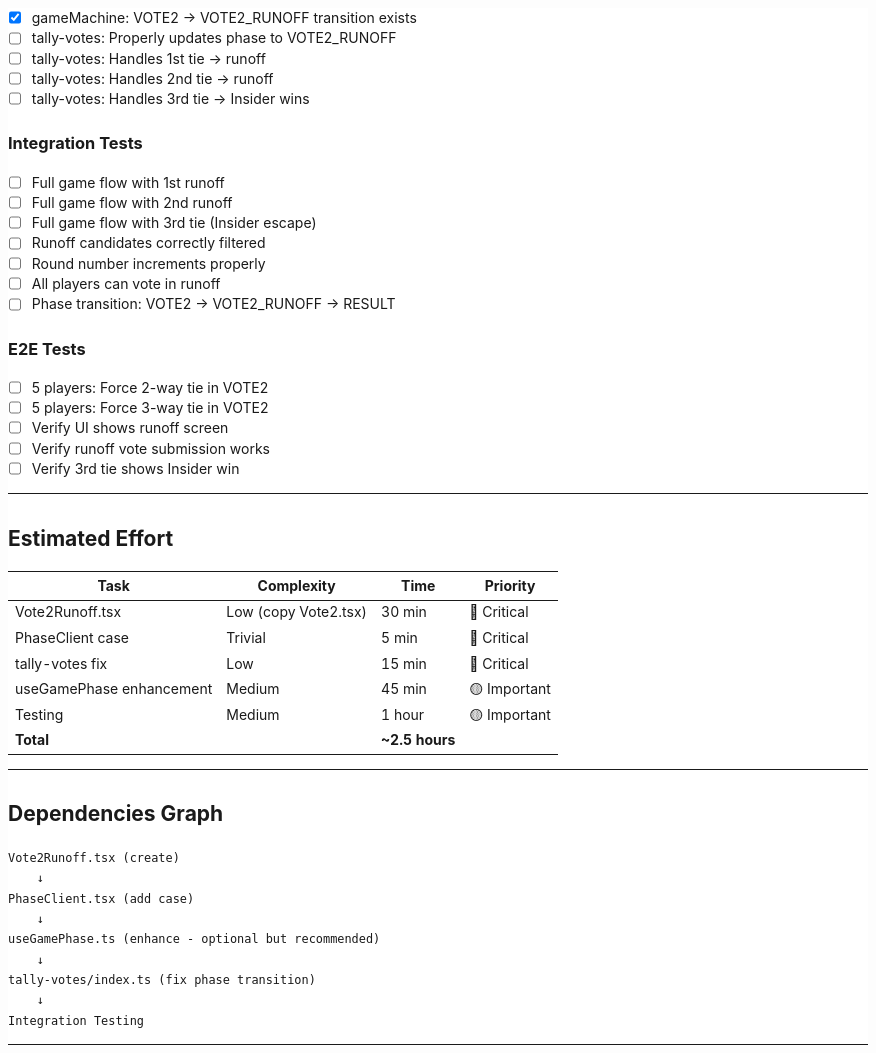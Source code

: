 - [x] gameMachine: VOTE2 → VOTE2_RUNOFF transition exists
- [ ] tally-votes: Properly updates phase to VOTE2_RUNOFF
- [ ] tally-votes: Handles 1st tie → runoff
- [ ] tally-votes: Handles 2nd tie → runoff
- [ ] tally-votes: Handles 3rd tie → Insider wins

### Integration Tests

- [ ] Full game flow with 1st runoff
- [ ] Full game flow with 2nd runoff
- [ ] Full game flow with 3rd tie (Insider escape)
- [ ] Runoff candidates correctly filtered
- [ ] Round number increments properly
- [ ] All players can vote in runoff
- [ ] Phase transition: VOTE2 → VOTE2_RUNOFF → RESULT

### E2E Tests

- [ ] 5 players: Force 2-way tie in VOTE2
- [ ] 5 players: Force 3-way tie in VOTE2
- [ ] Verify UI shows runoff screen
- [ ] Verify runoff vote submission works
- [ ] Verify 3rd tie shows Insider win

---

## Estimated Effort

| Task | Complexity | Time | Priority |
|------|-----------|------|----------|
| Vote2Runoff.tsx | Low (copy Vote2.tsx) | 30 min | 🔴 Critical |
| PhaseClient case | Trivial | 5 min | 🔴 Critical |
| tally-votes fix | Low | 15 min | 🔴 Critical |
| useGamePhase enhancement | Medium | 45 min | 🟡 Important |
| Testing | Medium | 1 hour | 🟡 Important |
| **Total** | | **~2.5 hours** | |

---

## Dependencies Graph

```
Vote2Runoff.tsx (create)
    ↓
PhaseClient.tsx (add case)
    ↓
useGamePhase.ts (enhance - optional but recommended)
    ↓
tally-votes/index.ts (fix phase transition)
    ↓
Integration Testing
```

---